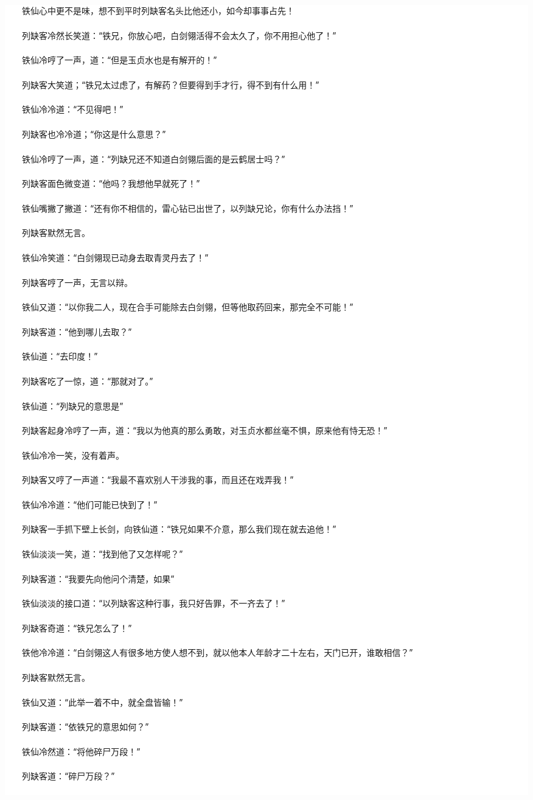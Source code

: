 　　铁仙心中更不是味，想不到平时列缺客名头比他还小，如今却事事占先！<br />
<br />
　　列缺客冷然长笑道：“铁兄，你放心吧，白剑翎活得不会太久了，你不用担心他了！”<br />
<br />
　　铁仙冷哼了一声，道：“但是玉贞水也是有解开的！”<br />
<br />
　　列缺客大笑道；“铁兄太过虑了，有解药？但要得到手才行，得不到有什么用！”<br />
<br />
　　铁仙冷冷道：“不见得吧！”<br />
<br />
　　列缺客也冷冷道；“你这是什么意思？”<br />
<br />
　　铁仙冷哼了一声，道：“列缺兄还不知道白剑翎后面的是云鹤居士吗？”<br />
<br />
　　列缺客面色微变道：“他吗？我想他早就死了！”<br />
<br />
　　铁仙嘴撇了撇道：“还有你不相信的，雷心钻已出世了，以列缺兄论，你有什么办法挡！”<br />
<br />
　　列缺客默然无言。<br />
<br />
　　铁仙冷笑道：“白剑翎现已动身去取青灵丹去了！”<br />
<br />
　　列缺客哼了一声，无言以辩。<br />
<br />
　　铁仙又道：“以你我二人，现在合手可能除去白剑翎，但等他取药回来，那完全不可能！”<br />
<br />
　　列缺客道：“他到哪儿去取？”<br />
<br />
　　铁仙道：“去印度！”<br />
<br />
　　列缺客吃了一惊，道：“那就对了。”<br />
<br />
　　铁仙道：“列缺兄的意思是”<br />
<br />
　　列缺客起身冷哼了一声，道：“我以为他真的那么勇敢，对玉贞水都丝毫不惧，原来他有恃无恐！”<br />
<br />
　　铁仙冷冷一笑，没有着声。<br />
<br />
　　列缺客又哼了一声道：“我最不喜欢别人干涉我的事，而且还在戏弄我！”<br />
<br />
　　铁仙冷冷道：“他们可能已快到了！”<br />
<br />
　　列缺客一手抓下壁上长剑，向铁仙道：“铁兄如果不介意，那么我们现在就去追他！”<br />
<br />
　　铁仙淡淡一笑，道：“找到他了又怎样呢？”<br />
<br />
　　列缺客道：“我要先向他问个清楚，如果”<br />
<br />
　　铁仙淡淡的接口道：“以列缺客这种行事，我只好告罪，不一齐去了！”<br />
<br />
　　列缺客奇道：“铁兄怎么了！”<br />
<br />
　　铁他冷冷道：“白剑翎这人有很多地方使人想不到，就以他本人年龄才二十左右，天门已开，谁敢相信？”<br />
<br />
　　列缺客默然无言。<br />
<br />
　　铁仙又道：“此举一着不中，就全盘皆输！”<br />
<br />
　　列缺客道：“依铁兄的意思如何？”<br />
<br />
　　铁仙冷然道：“将他碎尸万段！”<br />
<br />
　　列缺客道：“碎尸万段？”<br />
<br />